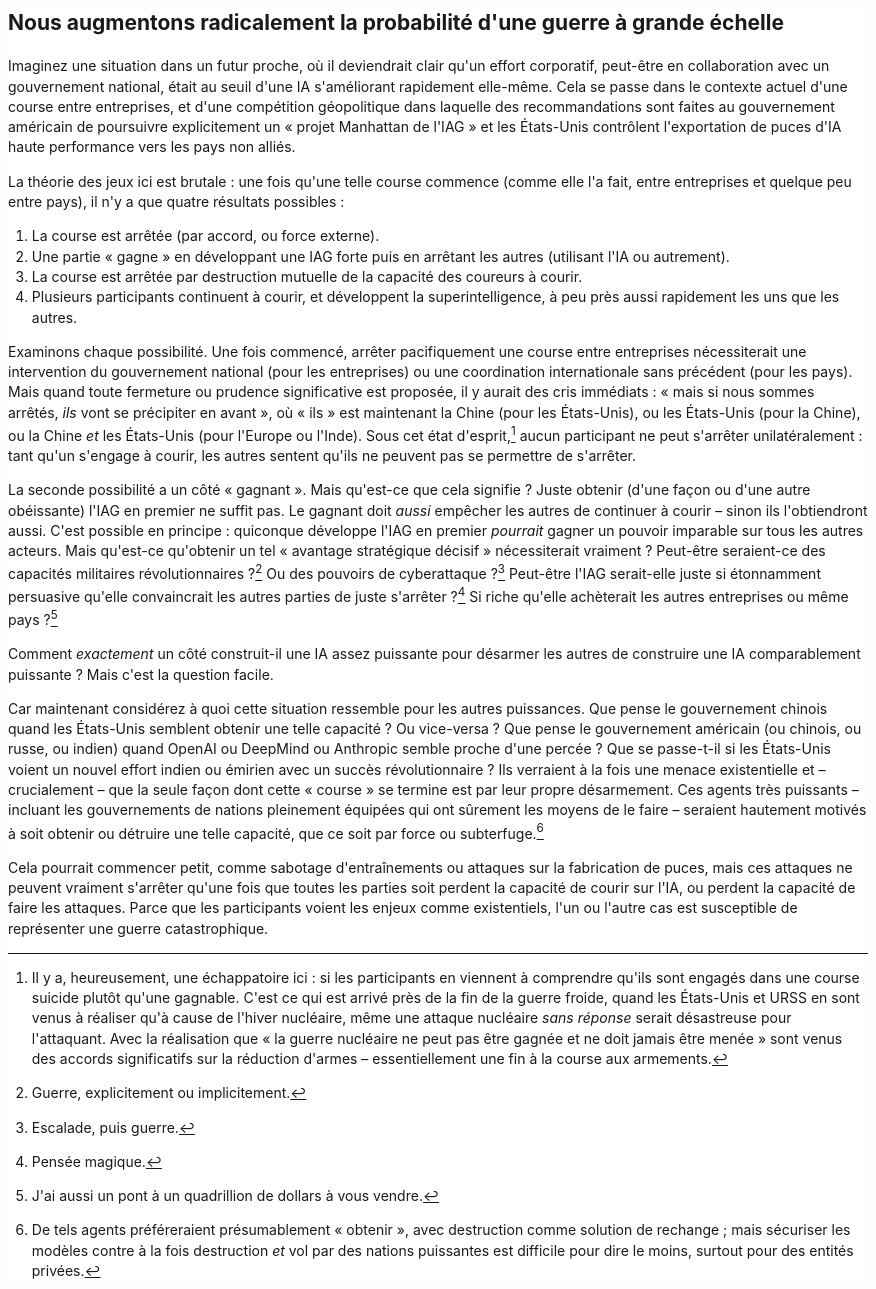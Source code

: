 ## Nous augmentons radicalement la probabilité d'une guerre à grande échelle

Imaginez une situation dans un futur proche, où il deviendrait clair qu'un effort corporatif, peut-être en collaboration avec un gouvernement national, était au seuil d'une IA s'améliorant rapidement elle-même. Cela se passe dans le contexte actuel d'une course entre entreprises, et d'une compétition géopolitique dans laquelle des recommandations sont faites au gouvernement américain de poursuivre explicitement un « projet Manhattan de l'IAG » et les États-Unis contrôlent l'exportation de puces d'IA haute performance vers les pays non alliés.

La théorie des jeux ici est brutale : une fois qu'une telle course commence (comme elle l'a fait, entre entreprises et quelque peu entre pays), il n'y a que quatre résultats possibles :

1. La course est arrêtée (par accord, ou force externe).
2. Une partie « gagne » en développant une IAG forte puis en arrêtant les autres (utilisant l'IA ou autrement).
3. La course est arrêtée par destruction mutuelle de la capacité des coureurs à courir.
4. Plusieurs participants continuent à courir, et développent la superintelligence, à peu près aussi rapidement les uns que les autres.

Examinons chaque possibilité. Une fois commencé, arrêter pacifiquement une course entre entreprises nécessiterait une intervention du gouvernement national (pour les entreprises) ou une coordination internationale sans précédent (pour les pays). Mais quand toute fermeture ou prudence significative est proposée, il y aurait des cris immédiats : « mais si nous sommes arrêtés, *ils* vont se précipiter en avant », où « ils » est maintenant la Chine (pour les États-Unis), ou les États-Unis (pour la Chine), ou la Chine *et* les États-Unis (pour l'Europe ou l'Inde). Sous cet état d'esprit,[^18] aucun participant ne peut s'arrêter unilatéralement : tant qu'un s'engage à courir, les autres sentent qu'ils ne peuvent pas se permettre de s'arrêter.

La seconde possibilité a un côté « gagnant ». Mais qu'est-ce que cela signifie ? Juste obtenir (d'une façon ou d'une autre obéissante) l'IAG en premier ne suffit pas. Le gagnant doit *aussi* empêcher les autres de continuer à courir – sinon ils l'obtiendront aussi. C'est possible en principe : quiconque développe l'IAG en premier *pourrait* gagner un pouvoir imparable sur tous les autres acteurs. Mais qu'est-ce qu'obtenir un tel « avantage stratégique décisif » nécessiterait vraiment ? Peut-être seraient-ce des capacités militaires révolutionnaires ?[^19] Ou des pouvoirs de cyberattaque ?[^20] Peut-être l'IAG serait-elle juste si étonnamment persuasive qu'elle convaincrait les autres parties de juste s'arrêter ?[^21] Si riche qu'elle achèterait les autres entreprises ou même pays ?[^22]

Comment *exactement* un côté construit-il une IA assez puissante pour désarmer les autres de construire une IA comparablement puissante ? Mais c'est la question facile.

Car maintenant considérez à quoi cette situation ressemble pour les autres puissances. Que pense le gouvernement chinois quand les États-Unis semblent obtenir une telle capacité ? Ou vice-versa ? Que pense le gouvernement américain (ou chinois, ou russe, ou indien) quand OpenAI ou DeepMind ou Anthropic semble proche d'une percée ? Que se passe-t-il si les États-Unis voient un nouvel effort indien ou émirien avec un succès révolutionnaire ? Ils verraient à la fois une menace existentielle et – crucialement – que la seule façon dont cette « course » se termine est par leur propre désarmement. Ces agents très puissants – incluant les gouvernements de nations pleinement équipées qui ont sûrement les moyens de le faire – seraient hautement motivés à soit obtenir ou détruire une telle capacité, que ce soit par force ou subterfuge.[^23]

Cela pourrait commencer petit, comme sabotage d'entraînements ou attaques sur la fabrication de puces, mais ces attaques ne peuvent vraiment s'arrêter qu'une fois que toutes les parties soit perdent la capacité de courir sur l'IA, ou perdent la capacité de faire les attaques. Parce que les participants voient les enjeux comme existentiels, l'un ou l'autre cas est susceptible de représenter une guerre catastrophique.


[^1]: La [Loi IA de l'UE](https://artificialintelligenceact.eu/) est un morceau significatif de législation mais n'empêcherait pas directement un système d'IA dangereux d'être développé ou déployé, ou même ouvertement libéré, surtout aux États-Unis. Un autre morceau significatif de politique, l'ordre exécutif américain sur l'IA, a été rescindé.
[^2]: Ce [sondage Gallup](https://news.gallup.com/poll/1597/confidence-institutions.aspx) montre un déclin lugubre de confiance dans les institutions publiques depuis 2000 aux États-Unis. Les chiffres européens sont variés et moins extrêmes, mais aussi sur une tendance descendante. La méfiance ne signifie pas strictement que les institutions sont vraiment *dysfonctionnelles*, mais c'est une indication aussi bien qu'une cause.
[^3]: Et les perturbations majeures que nous approuvons maintenant – comme l'expansion des droits à de nouveaux groupes – étaient spécifiquement menées par des gens dans une direction vers l'amélioration des choses.
[^4]: Permettez-moi d'être direct. Si votre travail peut être fait de derrière un ordinateur, avec relativement peu d'interaction en personne avec des gens en dehors de votre organisation, et n'implique pas de responsabilité légale envers des parties externes, il serait par définition possible (et probablement économe) de vous remplacer complètement par un système numérique. La robotique pour remplacer beaucoup de travail physique viendra plus tard – mais pas beaucoup plus tard une fois que l'IAG commence à concevoir des robots.
[^5]: Par exemple, qu'arrive-t-il à notre système judiciaire si les procès sont presque gratuits à déposer ? Qu'arrive-t-il quand contourner les systèmes de sécurité par ingénierie sociale devient bon marché, facile, et sans risque ?
[^6]: [Cet article](https://www.linkedin.com/pulse/projected-growth-ai-generated-data-public-internet-our-arun-kumar-r-vhije/) prétend que 10% de tout contenu internet est déjà généré par IA, et est le premier résultat Google (pour moi) à la requête de recherche « estimations de quelle fraction de nouveau contenu internet est générée par IA ». Est-ce vrai ? Je n'en ai aucune idée ! Il ne cite aucune référence et il n'a pas été écrit par une personne. Quelle fraction de nouvelles images indexées par Google, ou Tweets, ou commentaires sur Reddit, ou vidéos Youtube sont générées par des humains ? Personne ne le sait – je ne pense pas que ce soit un nombre connaissable. Et cela moins de *deux ans* dans l'avènement de l'IA générative.
[^7]: Vaut aussi la peine d'ajouter qu'il y a un risque « moral » que nous pourrions créer des êtres numériques qui peuvent souffrir. Comme nous n'avons actuellement pas de théorie fiable de la conscience qui nous permettrait de distinguer les systèmes physiques qui peuvent et ne peuvent pas souffrir, nous ne pouvons pas l'exclure théoriquement. De plus, les rapports des systèmes d'IA de leur sentience sont probablement peu fiables par rapport à leur expérience réelle (ou non-expérience) de sentience.
[^8]: Les solutions techniques dans ce domaine d' « alignement » de l'IA sont improbables d'être à la hauteur de la tâche non plus. Dans les systèmes présents elles fonctionnent à un certain niveau, mais sont superficielles et peuvent généralement être contournées sans effort significatif ; et comme discuté ci-dessous nous n'avons aucune idée réelle de comment faire cela pour des systèmes beaucoup plus avancés.
[^9]: De tels systèmes d'IA peuvent venir avec quelques garde-fous intégrés. Mais pour tout modèle avec quelque chose comme l'architecture actuelle, si l'accès complet à ses poids est disponible, les mesures de sécurité peuvent être retirées via entraînement additionnel ou autres techniques. Donc il est virtuellement garanti que pour chaque système avec garde-fous il y aura aussi un système largement disponible sans eux. En effet le modèle Llama 3.1 405B de Meta a été ouvertement libéré avec garde-fous. Mais *même avant cela* un modèle « de base », sans garde-fous, a fuité.
[^10]: Le marché pourrait-il gérer ces risques sans implication gouvernementale ? En bref, non. Il y a certainement des risques que les entreprises sont fortement incitées à mitiger. Mais beaucoup d'autres les entreprises peuvent et externalisent à tout le monde d'autre, et beaucoup des ci-dessus sont dans cette classe : il n'y a pas d'incitations de marché naturelles pour prévenir la surveillance de masse, la décadence de vérité, la concentration du pouvoir, la perturbation du travail, le discours politique dommageable, etc. En effet nous avons vu tout cela de la tech d'aujourd'hui, surtout les médias sociaux, qui sont allés essentiellement non régulés. L'IA ne ferait qu'amplifier énormément beaucoup des mêmes dynamiques.
[^11]: OpenAI a probablement des modèles plus obéissants pour usage interne. Il est improbable qu'OpenAI ait construit une sorte de « porte dérobée » pour que ChatGPT puisse être mieux contrôlé par OpenAI lui-même, parce que ce serait une pratique de sécurité terrible, et être hautement exploitable étant donné l'opacité et l'imprévisibilité de l'IA.
[^12]: Aussi d'importance cruciale : l'alignement ou toute autre caractéristique de sécurité n'importe que s'ils sont vraiment utilisés dans un système d'IA. Les systèmes qui sont ouvertement libérés (c'est-à-dire où les poids et architecture du modèle sont publiquement disponibles) peuvent être transformés relativement facilement en systèmes *sans* ces mesures de sécurité. Libérer ouvertement des systèmes d'IAG plus intelligents que humains serait étonnamment imprudent, et il est difficile d'imaginer comment le contrôle humain ou même la pertinence serait maintenue dans un tel scénario. Il y aurait toute motivation, par exemple, à lâcher de puissants agents d'IA auto-reproducteurs et auto-entretenus avec l'objectif de faire de l'argent et l'envoyer à un portefeuille de cryptomonnaie. Ou gagner une élection. Ou renverser un gouvernement. L'IA « bonne » pourrait-elle aider à contenir cela ? Peut-être – mais seulement en lui déléguant une autorité énorme, menant à la perte de contrôle comme décrit ci-dessous.
[^13]: Pour des expositions de longueur de livre du problème voir par exemple *Superintelligence*, *The Alignment Problem*, et *Human-Compatible*. Pour un énorme tas de travail à divers niveaux techniques par ceux qui ont peiné pendant des années à réfléchir au problème, vous pouvez visiter le [forum d'alignement de l'IA](https://www.alignmentforum.org/). Voici une [prise récente](https://alignment.anthropic.com/2025/recommended-directions/) de l'équipe d'alignement d'Anthropic sur ce qu'ils considèrent non résolu.
[^14]: C'est le scénario [« IA voyou »](https://yoshuabengio.org/2023/05/22/how-rogue-ais-may-arise/). En principe le risque pourrait être relativement mineur si le système peut encore être contrôlé en l'éteignant ; mais le scénario pourrait aussi inclure tromperie de l'IA, auto-exfiltration et reproduction, agrégation de pouvoir, et autres étapes qui rendraient difficile ou impossible de le faire.
[^15]: Il y a une littérature très riche sur ce sujet, remontant aux écrits formatifs par [Steve Omohundro](https://selfawaresystems.com/wp-content/uploads/2008/01/ai_drives_final.pdf), Nick Bostrom, et Eliezer Yudkowsky. Pour une exposition de longueur de livre voir [Human Compatible](https://www.amazon.com/Human-Compatible-Artificial-Intelligence-Problem/dp/0525558616) par Stuart Russell ; [voici](https://futureoflife.org/ai/could-we-switch-off-a-dangerous-ai/) un primer court et à jour.
[^16]: Reconnaissant cela, plutôt que de ralentir pour obtenir une meilleure compréhension, les entreprises d'IAG ont inventé un plan différent : elles vont faire faire cela à l'IA ! Plus spécifiquement, elles vont avoir l'IA *N* les aider à comprendre comment aligner l'IA *N+1*, tout le chemin vers la superintelligence. Bien que tirer parti de l'IA pour nous aider à aligner l'IA sonne prometteur, il y a un argument fort qu'elle assume simplement sa conclusion comme prémisse, et est en général une approche incroyablement risquée. Voir [ici](https://www.thecompendium.ai/ai-safety#ai-will-not-solve-alignment-for-us) pour quelque discussion. Ce « plan » n'en est pas un, et a subi rien comme l'examen minutieux approprié à la stratégie centrale de comment rendre l'IA super-humaine bonne pour l'humanité.
[^17]: Après tout, les humains, imparfaits et volontaires comme nous sommes, ont développé des systèmes éthiques par lesquels nous traitons au moins quelques autres espèces sur Terre bien. (Juste ne pensez pas à ces fermes-usines.)
[^18]: Il y a, heureusement, une échappatoire ici : si les participants en viennent à comprendre qu'ils sont engagés dans une course suicide plutôt qu'une gagnable. C'est ce qui est arrivé près de la fin de la guerre froide, quand les États-Unis et URSS en sont venus à réaliser qu'à cause de l'hiver nucléaire, même une attaque nucléaire *sans réponse* serait désastreuse pour l'attaquant. Avec la réalisation que « la guerre nucléaire ne peut pas être gagnée et ne doit jamais être menée » sont venus des accords significatifs sur la réduction d'armes – essentiellement une fin à la course aux armements.
[^19]: Guerre, explicitement ou implicitement.
[^20]: Escalade, puis guerre.
[^21]: Pensée magique.
[^22]: J'ai aussi un pont à un quadrillion de dollars à vous vendre.
[^23]: De tels agents préféreraient présumablement « obtenir », avec destruction comme solution de rechange ; mais sécuriser les modèles contre à la fois destruction *et* vol par des nations puissantes est difficile pour dire le moins, surtout pour des entités privées.
[^24]: Pour une autre perspective sur les risques de sécurité nationale de l'IAG, voir [ce rapport RAND.](https://www.rand.org/pubs/perspectives/PEA3691-4.html)
[^25]: Peut-être pourrions-nous construire une telle institution ! Il y a eu des propositions pour un « CERN pour l'IA » et autres initiatives similaires, où le développement d'IAG est sous contrôle global multilatéral. Mais au moment aucune telle institution n'existe ou n'est à l'horizon.
[^26]: Et bien que l'alignement soit très difficile, faire que les gens se comportent est encore plus dur !
[^27]: Imaginez un système qui peut parler 50 langues, avoir de l'expertise dans tous les sujets académiques, lire un livre complet en secondes et avoir tout le matériel immédiatement en tête, et produire des sorties à dix fois la vitesse humaine. Vraiment, vous n'avez pas à l'imaginer : juste chargez un système d'IA actuel. Ceux-ci sont super-humains de beaucoup de façons, et il n'y a rien qui les arrête d'être encore plus super-humains dans celles-ci et beaucoup d'autres.
[^28]: C'est pourquoi cela a été appelé une « singularité » technologique, empruntant à la physique l'idée qu'on ne peut pas faire de prédictions au-delà d'une singularité. Les promoteurs de se pencher *dans* une telle singularité peuvent aussi vouloir réfléchir qu'en physique ces mêmes sortes de singularités déchirent et écrasent ceux qui y entrent.
[^29]: Le problème était exhaustivement esquissé dans [*Superintelligence*](https://www.amazon.com/Superintelligence-Dangers-Strategies-Nick-Bostrom/dp/0198739834) de Bostrom, et rien depuis n'a significativement changé le message central. Pour un volume plus récent collectant les résultats formels et mathématiques sur l'incontrôlabilité voir [AI: Unexplainable, Unpredictable, Uncontrollable](https://www.amazon.com/Unexplainable-Unpredictable-Uncontrollable-Artificial-Intelligence/dp/103257626X) de Yampolskiy
[^30]: Cela clarifie aussi pourquoi la stratégie actuelle des entreprises d'IA (laisser itérativement l'IA « aligner » la prochaine IA la plus puissante) ne peut pas fonctionner. Supposez qu'une fougère, via l'agrément de ses frondes, enrôle un élève de première année pour s'en occuper. L'élève de première année écrit quelques instructions détaillées pour un élève de seconde à suivre, et une note le convainquant de le faire. L'élève de seconde fait de même pour un élève de troisième, et ainsi de suite tout le chemin vers un diplômé d'université, un manager, un exécutif, et finalement le PDG de GM. GM va-t-elle alors « faire ce que la fougère veut » ? À chaque étape cela pourrait sembler fonctionner. Mais mettant tout ensemble, cela fonctionnera presque exactement dans la mesure où le PDG, Conseil, et actionnaires de GM se trouvent se soucier des enfants et fougères, et avoir peu à rien à voir avec toutes ces notes et ensembles d'instructions.
[^31]: Le caractère n'est pas si différent de résultats formels comme le théorème d'incomplétude de Gödel ou l'argument d'arrêt de Turing en ce que la notion de contrôle contredit fondamentalement la prémisse : comment pouvez-vous contrôler de façon significative quelque chose que vous ne pouvez pas comprendre ou prédire ; pourtant si vous pouviez comprendre et prédire la superintelligence vous seriez superintelligent. La raison pour laquelle je dis « approche » est que les résultats formels ne sont pas aussi approfondis ou vérifiés que dans le cas des mathématiques pures, et parce que j'aimerais garder espoir qu'une intelligence générale très soigneusement construite, utilisant des méthodes totalement différentes de celles actuellement employées, pourrait avoir quelques propriétés de sécurité mathématiquement prouvables, selon le genre de programme d'IA « garantie sûre » discuté ci-dessous.
[^32]: Au moment, la plupart des parties prenantes – c'est-à-dire, presque toute l'humanité – est mise à l'écart dans cette discussion. C'est profondément mauvais, et si pas invités, les nombreux, nombreux autres groupes seront affectés par le développement d'IAG devraient exiger d'être admis.